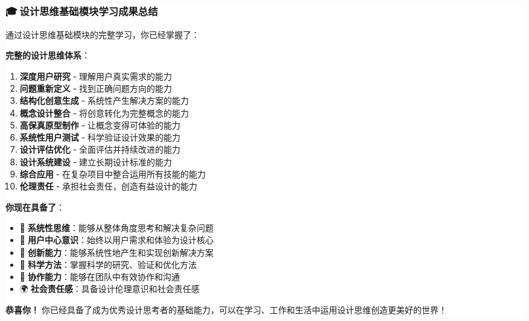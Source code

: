 ### 🎓 **设计思维基础模块学习成果总结**

通过设计思维基础模块的完整学习，你已经掌握了：

**完整的设计思维体系**：
1. **深度用户研究** - 理解用户真实需求的能力
2. **问题重新定义** - 找到正确问题方向的能力
3. **结构化创意生成** - 系统性产生解决方案的能力
4. **概念设计整合** - 将创意转化为完整概念的能力
5. **高保真原型制作** - 让概念变得可体验的能力
6. **系统性用户测试** - 科学验证设计效果的能力
7. **设计评估优化** - 全面评估并持续改进的能力
8. **设计系统建设** - 建立长期设计标准的能力
9. **综合应用** - 在复杂项目中整合运用所有技能的能力
10. **伦理责任** - 承担社会责任，创造有益设计的能力

**你现在具备了**：
- 🧠 **系统性思维**：能够从整体角度思考和解决复杂问题
- 🎯 **用户中心意识**：始终以用户需求和体验为设计核心
- 🚀 **创新能力**：能够系统性地产生和实现创新解决方案
- 🔬 **科学方法**：掌握科学的研究、验证和优化方法
- 🤝 **协作能力**：能够在团队中有效协作和沟通
- 🌍 **社会责任感**：具备设计伦理意识和社会责任感

**恭喜你！** 你已经具备了成为优秀设计思考者的基础能力，可以在学习、工作和生活中运用设计思维创造更美好的世界！
